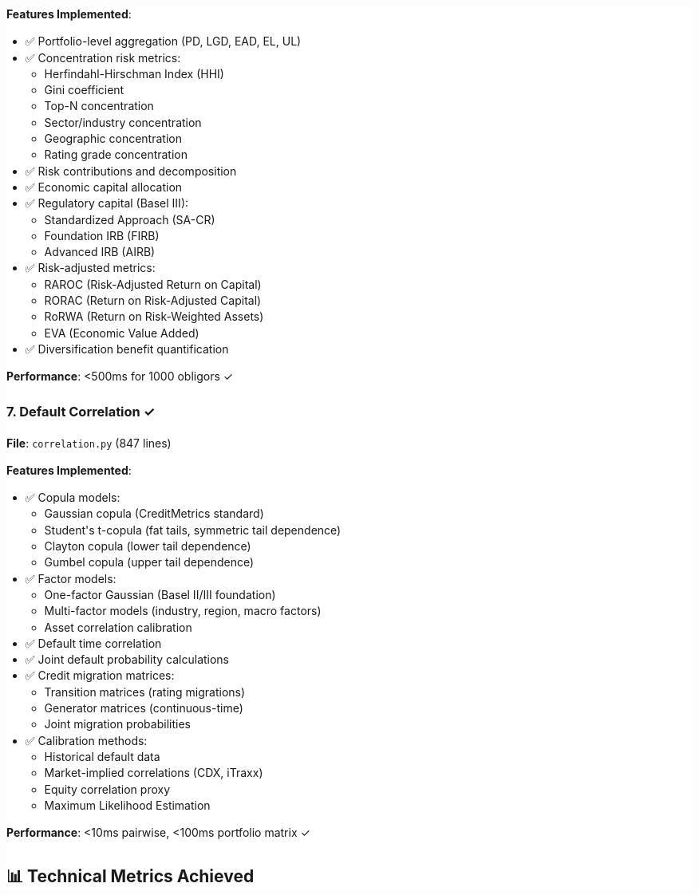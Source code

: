 **Features Implemented**:
- ✅ Portfolio-level aggregation (PD, LGD, EAD, EL, UL)
- ✅ Concentration risk metrics:
  - Herfindahl-Hirschman Index (HHI)
  - Gini coefficient
  - Top-N concentration
  - Sector/industry concentration
  - Geographic concentration
  - Rating grade concentration
- ✅ Risk contributions and decomposition
- ✅ Economic capital allocation
- ✅ Regulatory capital (Basel III):
  - Standardized Approach (SA-CR)
  - Foundation IRB (FIRB)
  - Advanced IRB (AIRB)
- ✅ Risk-adjusted metrics:
  - RAROC (Risk-Adjusted Return on Capital)
  - RORAC (Return on Risk-Adjusted Capital)
  - RoRWA (Return on Risk-Weighted Assets)
  - EVA (Economic Value Added)
- ✅ Diversification benefit quantification

**Performance**: <500ms for 1000 obligors ✓

### 7. Default Correlation ✓
**File**: `correlation.py` (847 lines)

**Features Implemented**:
- ✅ Copula models:
  - Gaussian copula (CreditMetrics standard)
  - Student's t-copula (fat tails, symmetric tail dependence)
  - Clayton copula (lower tail dependence)
  - Gumbel copula (upper tail dependence)
- ✅ Factor models:
  - One-factor Gaussian (Basel II/III foundation)
  - Multi-factor models (industry, region, macro factors)
  - Asset correlation calibration
- ✅ Default time correlation
- ✅ Joint default probability calculations
- ✅ Credit migration matrices:
  - Transition matrices (rating migrations)
  - Generator matrices (continuous-time)
  - Joint migration probabilities
- ✅ Calibration methods:
  - Historical default data
  - Market-implied correlations (CDX, iTraxx)
  - Equity correlation proxy
  - Maximum Likelihood Estimation

**Performance**: <10ms pairwise, <100ms portfolio matrix ✓

## 📊 Technical Metrics Achieved
